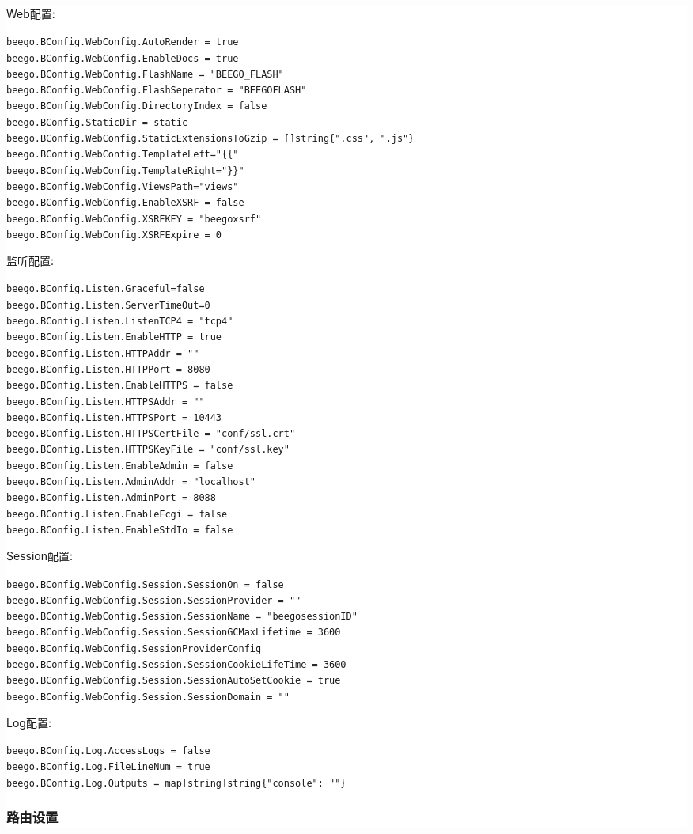Web配置:

	beego.BConfig.WebConfig.AutoRender = true
	beego.BConfig.WebConfig.EnableDocs = true
	beego.BConfig.WebConfig.FlashName = "BEEGO_FLASH"
	beego.BConfig.WebConfig.FlashSeperator = "BEEGOFLASH"
	beego.BConfig.WebConfig.DirectoryIndex = false
	beego.BConfig.StaticDir = static
	beego.BConfig.WebConfig.StaticExtensionsToGzip = []string{".css", ".js"}
	beego.BConfig.WebConfig.TemplateLeft="{{"
	beego.BConfig.WebConfig.TemplateRight="}}"
	beego.BConfig.WebConfig.ViewsPath="views"
	beego.BConfig.WebConfig.EnableXSRF = false
	beego.BConfig.WebConfig.XSRFKEY = "beegoxsrf"
	beego.BConfig.WebConfig.XSRFExpire = 0

监听配置:

	beego.BConfig.Listen.Graceful=false
	beego.BConfig.Listen.ServerTimeOut=0
	beego.BConfig.Listen.ListenTCP4 = "tcp4"
	beego.BConfig.Listen.EnableHTTP = true
	beego.BConfig.Listen.HTTPAddr = ""
	beego.BConfig.Listen.HTTPPort = 8080
	beego.BConfig.Listen.EnableHTTPS = false
	beego.BConfig.Listen.HTTPSAddr = ""
	beego.BConfig.Listen.HTTPSPort = 10443
	beego.BConfig.Listen.HTTPSCertFile = "conf/ssl.crt"
	beego.BConfig.Listen.HTTPSKeyFile = "conf/ssl.key"
	beego.BConfig.Listen.EnableAdmin = false
	beego.BConfig.Listen.AdminAddr = "localhost"
	beego.BConfig.Listen.AdminPort = 8088
	beego.BConfig.Listen.EnableFcgi = false
	beego.BConfig.Listen.EnableStdIo = false

Session配置:

	beego.BConfig.WebConfig.Session.SessionOn = false
	beego.BConfig.WebConfig.Session.SessionProvider = ""
	beego.BConfig.WebConfig.Session.SessionName = "beegosessionID"
	beego.BConfig.WebConfig.Session.SessionGCMaxLifetime = 3600
	beego.BConfig.WebConfig.SessionProviderConfig
	beego.BConfig.WebConfig.Session.SessionCookieLifeTime = 3600
	beego.BConfig.WebConfig.Session.SessionAutoSetCookie = true
	beego.BConfig.WebConfig.Session.SessionDomain = ""

Log配置:

	beego.BConfig.Log.AccessLogs = false
	beego.BConfig.Log.FileLineNum = true
	beego.BConfig.Log.Outputs = map[string]string{"console": ""}

### 路由设置


[1]: https://beego.me/ "beego主页" 
[2]: https://beego.me/quickstart "beego快速入门"
[3]: https://beego.me/docs/intro/  "beego开发文档"
[4]: https://beego.me/docs/mvc/controller/config.md  "beego参数配置"
[5]: https://github.com/astaxie/beego/issues/679 "注解路由无法进入NSBefore"
[6]: https://github.com/astaxie/beego/issues/679  "controller.ServeJSON should work will with beego.NSAfter"
[7]: https://github.com/lijiaocn/study-beego/blob/master/hello/routers/router.go "github: study-beego"